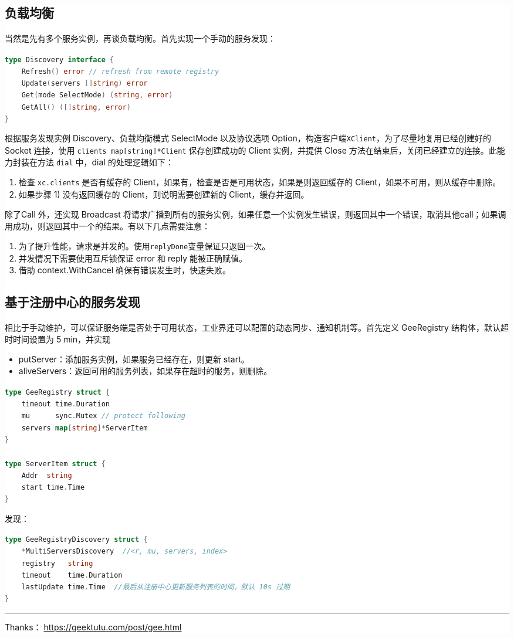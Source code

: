## 负载均衡
当然是先有多个服务实例，再谈负载均衡。首先实现一个手动的服务发现：
```go
type Discovery interface {
	Refresh() error // refresh from remote registry
	Update(servers []string) error
	Get(mode SelectMode) (string, error)
	GetAll() ([]string, error)
}
```

根据服务发现实例 Discovery、负载均衡模式 SelectMode 以及协议选项 Option，构造客户端`XClient`，为了尽量地复用已经创建好的 Socket 连接，使用 `clients map[string]*Client` 保存创建成功的 Client 实例，并提供 Close 方法在结束后，关闭已经建立的连接。此能力封装在方法 `dial` 中，dial 的处理逻辑如下：
1.  检查 `xc.clients` 是否有缓存的 Client，如果有，检查是否是可用状态，如果是则返回缓存的 Client，如果不可用，则从缓存中删除。
2.  如果步骤 1) 没有返回缓存的 Client，则说明需要创建新的 Client，缓存并返回。

除了Call 外，还实现 Broadcast 将请求广播到所有的服务实例，如果任意一个实例发生错误，则返回其中一个错误，取消其他call；如果调用成功，则返回其中一个的结果。有以下几点需要注意：
1.  为了提升性能，请求是并发的。使用`replyDone`变量保证只返回一次。
2.  并发情况下需要使用互斥锁保证 error 和 reply 能被正确赋值。
3.  借助 context.WithCancel 确保有错误发生时，快速失败。

## 基于注册中心的服务发现

相比于手动维护，可以保证服务端是否处于可用状态，工业界还可以配置的动态同步、通知机制等。首先定义 GeeRegistry 结构体，默认超时时间设置为 5 min，并实现
-   putServer：添加服务实例，如果服务已经存在，则更新 start。
-   aliveServers：返回可用的服务列表，如果存在超时的服务，则删除。
```go
type GeeRegistry struct {  
	timeout time.Duration  
	mu      sync.Mutex // protect following  
	servers map[string]*ServerItem  
}

type ServerItem struct {  
	Addr  string  
	start time.Time  
}
```

发现：
```go
type GeeRegistryDiscovery struct {
	*MultiServersDiscovery  //<r, mu, servers, index>
	registry   string
	timeout    time.Duration
	lastUpdate time.Time  //最后从注册中心更新服务列表的时间，默认 10s 过期
}
```

---
Thanks：
https://geektutu.com/post/gee.html
